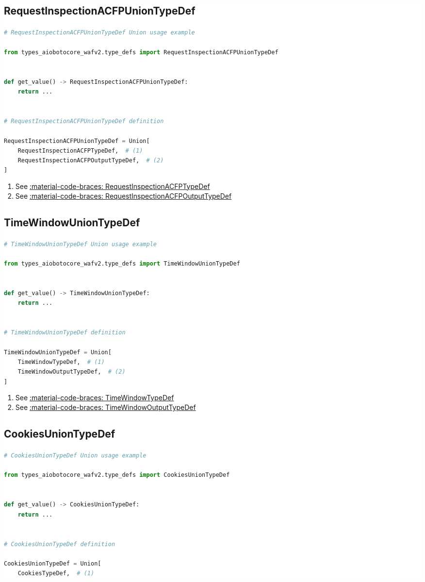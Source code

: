 ## RequestInspectionACFPUnionTypeDef

```python
# RequestInspectionACFPUnionTypeDef Union usage example

from types_aiobotocore_wafv2.type_defs import RequestInspectionACFPUnionTypeDef


def get_value() -> RequestInspectionACFPUnionTypeDef:
    return ...


# RequestInspectionACFPUnionTypeDef definition

RequestInspectionACFPUnionTypeDef = Union[
    RequestInspectionACFPTypeDef,  # (1)
    RequestInspectionACFPOutputTypeDef,  # (2)
]
```

1. See [:material-code-braces: RequestInspectionACFPTypeDef](./type_defs.md#requestinspectionacfptypedef) 
2. See [:material-code-braces: RequestInspectionACFPOutputTypeDef](./type_defs.md#requestinspectionacfpoutputtypedef) 

## TimeWindowUnionTypeDef

```python
# TimeWindowUnionTypeDef Union usage example

from types_aiobotocore_wafv2.type_defs import TimeWindowUnionTypeDef


def get_value() -> TimeWindowUnionTypeDef:
    return ...


# TimeWindowUnionTypeDef definition

TimeWindowUnionTypeDef = Union[
    TimeWindowTypeDef,  # (1)
    TimeWindowOutputTypeDef,  # (2)
]
```

1. See [:material-code-braces: TimeWindowTypeDef](./type_defs.md#timewindowtypedef) 
2. See [:material-code-braces: TimeWindowOutputTypeDef](./type_defs.md#timewindowoutputtypedef) 

## CookiesUnionTypeDef

```python
# CookiesUnionTypeDef Union usage example

from types_aiobotocore_wafv2.type_defs import CookiesUnionTypeDef


def get_value() -> CookiesUnionTypeDef:
    return ...


# CookiesUnionTypeDef definition

CookiesUnionTypeDef = Union[
    CookiesTypeDef,  # (1)
```